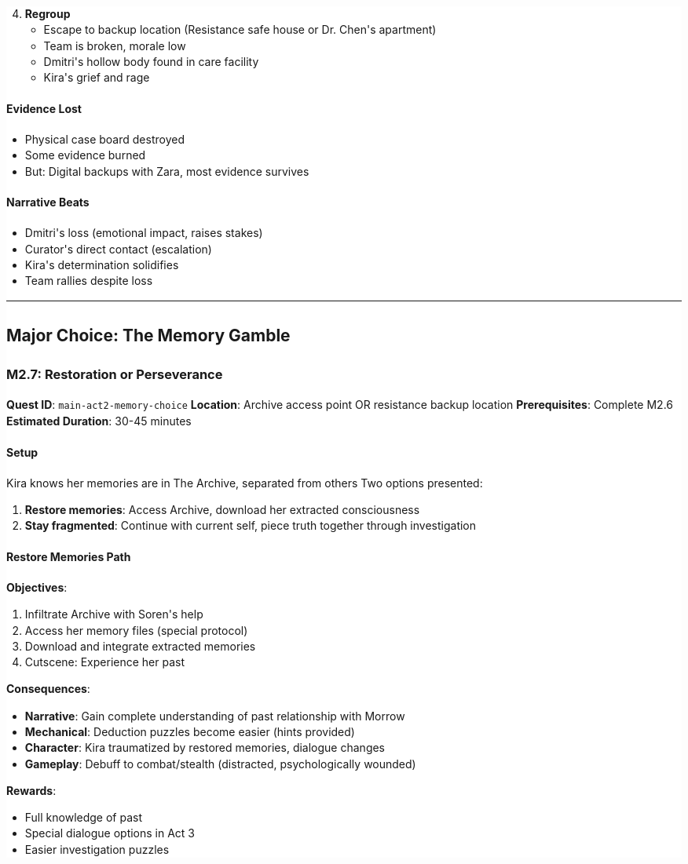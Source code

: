4. **Regroup**
   - Escape to backup location (Resistance safe house or Dr. Chen's apartment)
   - Team is broken, morale low
   - Dmitri's hollow body found in care facility
   - Kira's grief and rage

#### Evidence Lost

- Physical case board destroyed
- Some evidence burned
- But: Digital backups with Zara, most evidence survives

#### Narrative Beats

- Dmitri's loss (emotional impact, raises stakes)
- Curator's direct contact (escalation)
- Kira's determination solidifies
- Team rallies despite loss

---

## Major Choice: The Memory Gamble

### M2.7: Restoration or Perseverance

**Quest ID**: `main-act2-memory-choice`
**Location**: Archive access point OR resistance backup location
**Prerequisites**: Complete M2.6
**Estimated Duration**: 30-45 minutes

#### Setup

Kira knows her memories are in The Archive, separated from others
Two options presented:
1. **Restore memories**: Access Archive, download her extracted consciousness
2. **Stay fragmented**: Continue with current self, piece truth together through investigation

#### Restore Memories Path

**Objectives**:
1. Infiltrate Archive with Soren's help
2. Access her memory files (special protocol)
3. Download and integrate extracted memories
4. Cutscene: Experience her past

**Consequences**:
- **Narrative**: Gain complete understanding of past relationship with Morrow
- **Mechanical**: Deduction puzzles become easier (hints provided)
- **Character**: Kira traumatized by restored memories, dialogue changes
- **Gameplay**: Debuff to combat/stealth (distracted, psychologically wounded)

**Rewards**:
- Full knowledge of past
- Special dialogue options in Act 3
- Easier investigation puzzles
